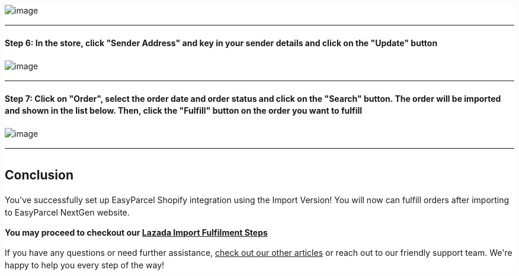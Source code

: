 <img width="1280" height="635" alt="image" src="https://github.com/user-attachments/assets/081734c4-7693-4d40-a655-8bcd7cfd5bad" />

---

#### **Step 6:** In the store, click "Sender Address" and key in your sender details and click on the "Update" button

<img width="1280" height="655" alt="image" src="https://github.com/user-attachments/assets/c8131a67-0882-48c5-aa54-7807a24c7de3" />

---

#### **Step 7:** Click on "Order", select the order date and order status and click on the "Search" button. The order will be imported and shown in the list below. Then, click the "Fulfill" button on the order you want to fulfill

<img width="1280" height="678" alt="image" src="https://github.com/user-attachments/assets/4ff928ce-d21c-4a77-a3dc-cb0f92332408" />

---
## Conclusion
You've successfully set up EasyParcel Shopify integration using the Import Version! You will now can fulfill orders after importing to EasyParcel NextGen website.

**You may proceed to checkout our [Lazada Import Fulfilment Steps](https://github.com/easyparcel/nextgen-integration-doc/blob/main/AppHub/lazada/lazada_import_fulfilment.md)**

If you have any questions or need further assistance, [check out our other articles](https://helpcentre-my.easyparcel.com/support/home) or reach out to our friendly support team. We're happy to help you every step of the way! 
